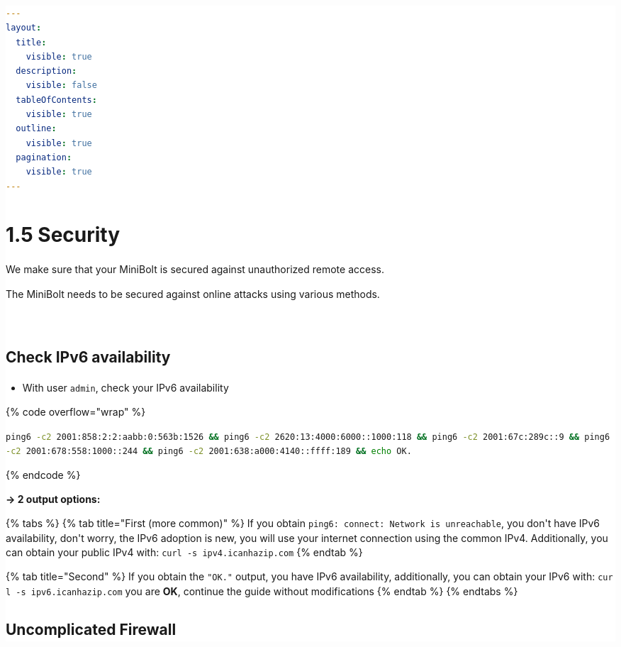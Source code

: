 ```yaml
---
layout:
  title:
    visible: true
  description:
    visible: false
  tableOfContents:
    visible: true
  outline:
    visible: true
  pagination:
    visible: true
---
```


# 1.5 Security

We make sure that your MiniBolt is secured against unauthorized remote access.

The MiniBolt needs to be secured against online attacks using various methods.

<figure><img src="../.gitbook/assets/security.jpg" alt="" width="375"><figcaption></figcaption></figure>

## Check IPv6 availability

* With user `admin`, check your IPv6 availability

{% code overflow="wrap" %}
```bash
ping6 -c2 2001:858:2:2:aabb:0:563b:1526 && ping6 -c2 2620:13:4000:6000::1000:118 && ping6 -c2 2001:67c:289c::9 && ping6 -c2 2001:678:558:1000::244 && ping6 -c2 2001:638:a000:4140::ffff:189 && echo OK.
```
{% endcode %}

**-> 2 output options:**

{% tabs %}
{% tab title="First (more common)" %}
If you obtain `ping6: connect: Network is unreachable`, you don't have IPv6 availability, don't worry, the IPv6 adoption is new, you will use your internet connection using the common IPv4. Additionally, you can obtain your public IPv4 with: `curl -s ipv4.icanhazip.com`
{% endtab %}

{% tab title="Second" %}
If you obtain the `"OK."` output, you have IPv6 availability, additionally, you can obtain your IPv6 with: `curl -s ipv6.icanhazip.com` you are **OK**, continue the guide without modifications
{% endtab %}
{% endtabs %}

## Uncomplicated Firewall
